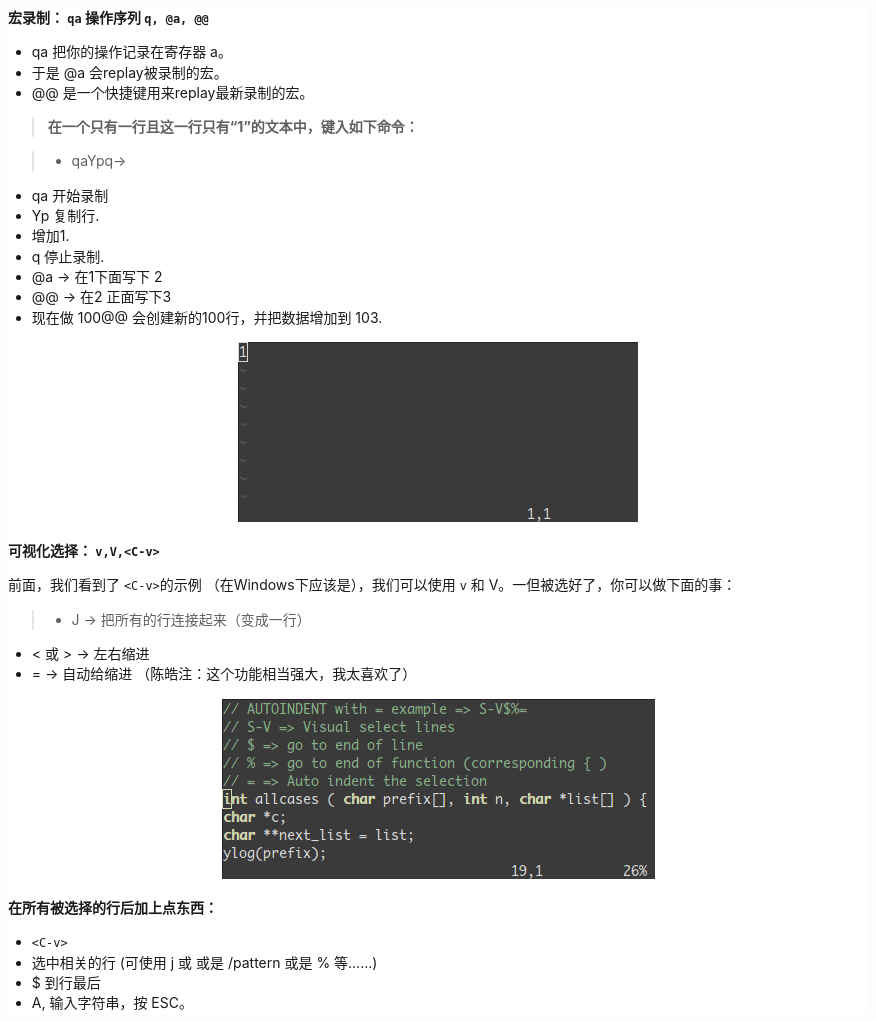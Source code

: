 
**宏录制： `qa` 操作序列 `q, @a, @@`**

- qa 把你的操作记录在寄存器 a。
- 于是 @a 会replay被录制的宏。
- @@ 是一个快捷键用来replay最新录制的宏。

>**在一个只有一行且这一行只有“1”的文本中，键入如下命令：**

>- qaYp<C-a>q→
- qa 开始录制
- Yp 复制行.
- <C-a> 增加1.
- q 停止录制.
- @a → 在1下面写下 2
- @@ → 在2 正面写下3
- 现在做 100@@ 会创建新的100行，并把数据增加到 103.

<div align="center"><img src='../resource/assets/060206.gif'/></div>


**可视化选择： `v,V,<C-v>`**

前面，我们看到了 `<C-v>`的示例 （在Windows下应该是），我们可以使用 `v` 和 V。一但被选好了，你可以做下面的事：

>- J → 把所有的行连接起来（变成一行）
- < 或 > → 左右缩进
- = → 自动给缩进 （陈皓注：这个功能相当强大，我太喜欢了）

<div align="center"><img src='../resource/assets/060207.gif'/></div>


**在所有被选择的行后加上点东西：**

- `<C-v>`
- 选中相关的行 (可使用 j 或 <C-d> 或是 /pattern 或是 % 等……)
- $ 到行最后
- A, 输入字符串，按 ESC。
